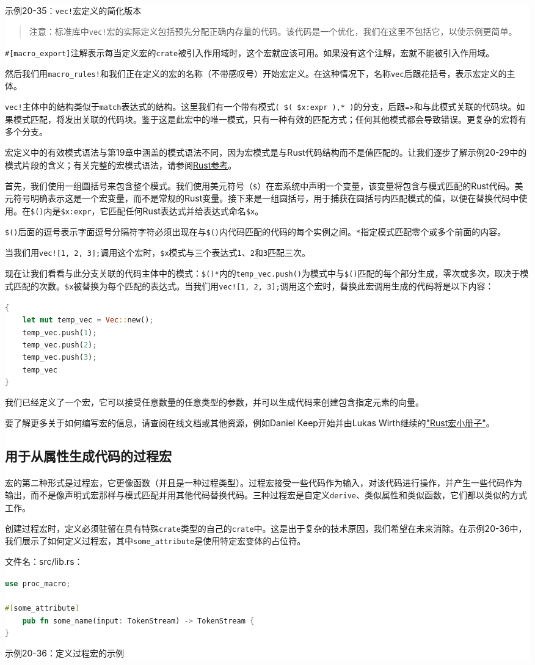 示例20-35：`vec!`宏定义的简化版本

> 注意：标准库中`vec!`宏的实际定义包括预先分配正确内存量的代码。该代码是一个优化，我们在这里不包括它，以使示例更简单。

`#[macro_export]`注解表示每当定义宏的`crate`被引入作用域时，这个宏就应该可用。如果没有这个注解，宏就不能被引入作用域。

然后我们用`macro_rules!`和我们正在定义的宏的名称（不带感叹号）开始宏定义。在这种情况下，名称`vec`后跟花括号，表示宏定义的主体。

`vec!`主体中的结构类似于`match`表达式的结构。这里我们有一个带有模式`( $( $x:expr ),* )`的分支，后跟`=>`和与此模式关联的代码块。如果模式匹配，将发出关联的代码块。鉴于这是此宏中的唯一模式，只有一种有效的匹配方式；任何其他模式都会导致错误。更复杂的宏将有多个分支。

宏定义中的有效模式语法与第19章中涵盖的模式语法不同，因为宏模式是与Rust代码结构而不是值匹配的。让我们逐步了解示例20-29中的模式片段的含义；有关完整的宏模式语法，请参阅[Rust参考](https://doc.rust-lang.org/reference/macros-by-example.html)。

首先，我们使用一组圆括号来包含整个模式。我们使用美元符号（`$`）在宏系统中声明一个变量，该变量将包含与模式匹配的Rust代码。美元符号明确表示这是一个宏变量，而不是常规的Rust变量。接下来是一组圆括号，用于捕获在圆括号内匹配模式的值，以便在替换代码中使用。在`$()`内是`$x:expr`，它匹配任何Rust表达式并给表达式命名`$x`。

`$()`后面的逗号表示字面逗号分隔符字符必须出现在与`$()`内代码匹配的代码的每个实例之间。`*`指定模式匹配零个或多个前面的内容。

当我们用`vec![1, 2, 3];`调用这个宏时，`$x`模式与三个表达式`1`、`2`和`3`匹配三次。

现在让我们看看与此分支关联的代码主体中的模式：`$()*`内的`temp_vec.push()`为模式中与`$()`匹配的每个部分生成，零次或多次，取决于模式匹配的次数。`$x`被替换为每个匹配的表达式。当我们用`vec![1, 2, 3];`调用这个宏时，替换此宏调用生成的代码将是以下内容：

```rust
{
    let mut temp_vec = Vec::new();
    temp_vec.push(1);
    temp_vec.push(2);
    temp_vec.push(3);
    temp_vec
}
```

我们已经定义了一个宏，它可以接受任意数量的任意类型的参数，并可以生成代码来创建包含指定元素的向量。

要了解更多关于如何编写宏的信息，请查阅在线文档或其他资源，例如Daniel Keep开始并由Lukas Wirth继续的["Rust宏小册子"](https://veykril.github.io/tlborm/)。

## 用于从属性生成代码的过程宏

宏的第二种形式是过程宏，它更像函数（并且是一种过程类型）。过程宏接受一些代码作为输入，对该代码进行操作，并产生一些代码作为输出，而不是像声明式宏那样与模式匹配并用其他代码替换代码。三种过程宏是自定义`derive`、类似属性和类似函数，它们都以类似的方式工作。

创建过程宏时，定义必须驻留在具有特殊`crate`类型的自己的`crate`中。这是出于复杂的技术原因，我们希望在未来消除。在示例20-36中，我们展示了如何定义过程宏，其中`some_attribute`是使用特定宏变体的占位符。

文件名：src/lib.rs：

```rust
use proc_macro;

#[some_attribute]
    pub fn some_name(input: TokenStream) -> TokenStream {
}
```

示例20-36：定义过程宏的示例
